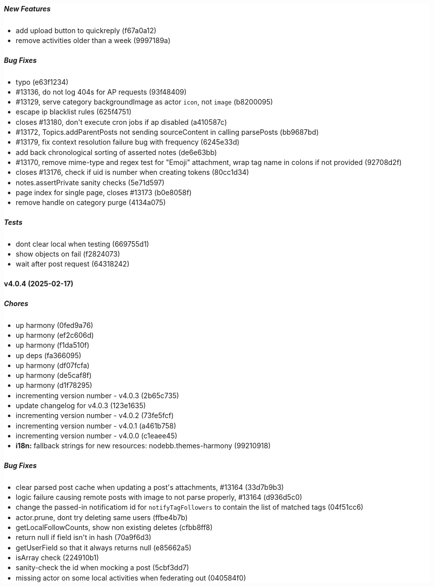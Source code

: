 ##### New Features

- add upload button to quickreply (f67a0a12)
- remove activities older than a week (9997189a)

##### Bug Fixes

- typo (e63f1234)
- #13136, do not log 404s for AP requests (93f48409)
- #13129, serve category backgroundImage as actor `icon`, not `image` (b8200095)
- escape ip blacklist rules (625f4751)
- closes #13180, don't execute cron jobs if ap disabled (a410587c)
- #13172, Topics.addParentPosts not sending sourceContent in calling parsePosts (bb9687bd)
- #13179, fix context resolution failure bug with frequency (6245e33d)
- add back chronological sorting of asserted notes (de6e63bb)
- #13170, remove mime-type and regex test for "Emoji" attachment, wrap tag name in colons if not provided (92708d2f)
- closes #13176, check if uid is number when creating tokens (80cc1d34)
- notes.assertPrivate sanity checks (5e71d597)
- page index for single page, closes #13173 (b0e8058f)
- remove handle on category purge (4134a075)

##### Tests

- dont clear local when testing (669755d1)
- show objects on fail (f2824073)
- wait after post request (64318242)

#### v4.0.4 (2025-02-17)

##### Chores

- up harmony (0fed9a76)
- up harmony (ef2c606d)
- up harmony (f1da510f)
- up deps (fa366095)
- up harmony (df07fcfa)
- up harmony (de5caf8f)
- up harmony (d1f78295)
- incrementing version number - v4.0.3 (2b65c735)
- update changelog for v4.0.3 (123e1635)
- incrementing version number - v4.0.2 (73fe5fcf)
- incrementing version number - v4.0.1 (a461b758)
- incrementing version number - v4.0.0 (c1eaee45)
- **i18n:** fallback strings for new resources: nodebb.themes-harmony (99210918)

##### Bug Fixes

- clear parsed post cache when updating a post's attachments, #13164 (33d7b9b3)
- logic failure causing remote posts with image to not parse properly, #13164 (d936d5c0)
- change the passed-in notificatiom id for `notifyTagFollowers` to contain the list of matched tags (04f51cc6)
- actor.prune, dont try deleting same users (ffbe4b7b)
- getLocalFollowCounts, show non existing deletes (cfbb8ff8)
- return null if field isn't in hash (70a9f6d3)
- getUserField so that it always returns null (e85662a5)
- isArray check (224910b1)
- sanity-check the id when mocking a post (5cbf3dd7)
- missing actor on some local activities when federating out (040584f0)
